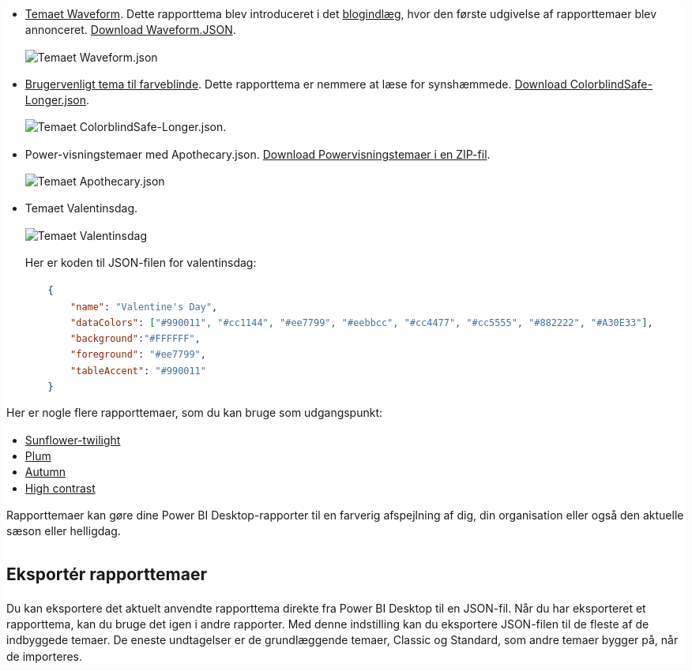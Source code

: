- [Temaet Waveform](https://community.powerbi.com/t5/Themes-Gallery/Waveform/m-p/140536). Dette rapporttema blev introduceret i det [blogindlæg](https://powerbi.microsoft.com/blog/power-bi-desktop-march-feature-summary/), hvor den første udgivelse af rapporttemaer blev annonceret. [Download Waveform.JSON](https://go.microsoft.com/fwlink/?linkid=843924).

  ![Temaet Waveform.json](media/desktop-report-themes/report-themes_10.png)

- [Brugervenligt tema til farveblinde](https://community.powerbi.com/t5/Themes-Gallery/Color-Blind-Friendly/m-p/140597).
Dette rapporttema er nemmere at læse for synshæmmede. [Download ColorblindSafe-Longer.json](https://go.microsoft.com/fwlink/?linkid=843923).

  ![Temaet ColorblindSafe-Longer.json](media/desktop-report-themes/report-themes_11.png).

- Power-visningstemaer med Apothecary.json. [Download Powervisningstemaer i en ZIP-fil](https://go.microsoft.com/fwlink/?linkid=843925).

  ![Temaet Apothecary.json](media/desktop-report-themes/report-themes_12.png)

- Temaet Valentinsdag.

  ![Temaet Valentinsdag](media/desktop-report-themes/report-themes_13.png)

  Her er koden til JSON-filen for valentinsdag:

   ```json
       {
           "name": "Valentine's Day",
           "dataColors": ["#990011", "#cc1144", "#ee7799", "#eebbcc", "#cc4477", "#cc5555", "#882222", "#A30E33"],
           "background":"#FFFFFF",
           "foreground": "#ee7799",
           "tableAccent": "#990011"
       }
   ```

Her er nogle flere rapporttemaer, som du kan bruge som udgangspunkt:

- [Sunflower-twilight](https://community.powerbi.com/t5/Themes-Gallery/Sunflower-Twilight/m-p/140749)
- [Plum](https://community.powerbi.com/t5/Themes-Gallery/Plum/m-p/140711)
- [Autumn](https://community.powerbi.com/t5/Themes-Gallery/Autumn/m-p/140746)
- [High contrast](https://community.powerbi.com/t5/Themes-Gallery/Color-Blind-Friendly/m-p/140597)

Rapporttemaer kan gøre dine Power BI Desktop-rapporter til en farverig afspejlning af dig, din organisation eller også den aktuelle sæson eller helligdag.

## <a name="export-report-themes"></a>Eksportér rapporttemaer

Du kan eksportere det aktuelt anvendte rapporttema direkte fra Power BI Desktop til en JSON-fil. Når du har eksporteret et rapporttema, kan du bruge det igen i andre rapporter. Med denne indstilling kan du eksportere JSON-filen til de fleste af de indbyggede temaer. De eneste undtagelser er de grundlæggende temaer, Classic og Standard, som andre temaer bygger på, når de importeres.
